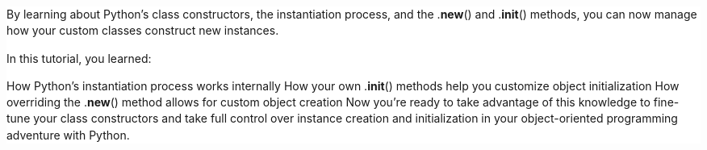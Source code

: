 By learning about Python’s class constructors, the instantiation process, and the .__new__() and .__init__() methods, you can now manage how your custom classes construct new instances.

In this tutorial, you learned:

How Python’s instantiation process works internally
How your own .__init__() methods help you customize object initialization
How overriding the .__new__() method allows for custom object creation
Now you’re ready to take advantage of this knowledge to fine-tune your class constructors and take full control over instance creation and initialization in your object-oriented programming adventure with Python.
